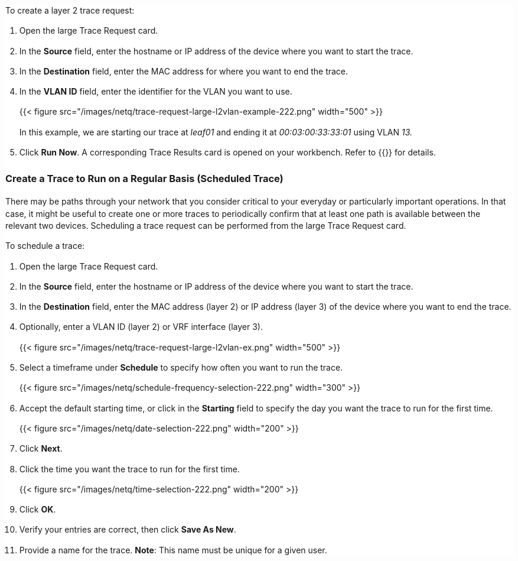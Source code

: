 To create a layer 2 trace request:

1. Open the large Trace Request card.

2. In the **Source** field, enter the hostname or IP address of the device where you want to start the trace.

3. In the **Destination** field, enter the MAC address for where you want to end the trace.

4. In the **VLAN ID** field, enter the identifier for the VLAN you want to use.

    {{< figure src="/images/netq/trace-request-large-l2vlan-example-222.png" width="500" >}}

    In this example, we are starting our trace at *leaf01* and ending it at *00:03:00:33:33:01* using VLAN *13.*

5. Click **Run Now**. A corresponding Trace Results card is opened on your workbench. Refer to {{<link title="#View Layer 2 Trace Results" text="View Layer 2 Trace Results">}} for details.

### Create a Trace to Run on a Regular Basis (Scheduled Trace)

There may be paths through your network that you consider critical to your everyday or particularly important operations. In that case, it might be useful to create one or more traces to periodically confirm that at least one path is available between the relevant two devices. Scheduling a trace request can be performed from the large Trace Request card.

To schedule a trace:

1. Open the large Trace Request card.

2. In the **Source** field, enter the hostname or IP address of the device where you want to start the trace.

3. In the **Destination** field, enter the MAC address (layer 2) or IP address (layer 3) of the device where you want to end the trace.

4. Optionally, enter a VLAN ID (layer 2) or VRF interface (layer 3).

    {{< figure src="/images/netq/trace-request-large-l2vlan-ex.png" width="500" >}}

5. Select a timeframe under **Schedule** to specify how often you want to run the trace.

    {{< figure src="/images/netq/schedule-frequency-selection-222.png" width="300" >}}

6. Accept the default starting time, or click in the **Starting** field to specify the day you want the trace to run for the first time.

    {{< figure src="/images/netq/date-selection-222.png" width="200" >}}

7. Click **Next**.

8. Click the time you want the trace to run for the first time.

    {{< figure src="/images/netq/time-selection-222.png" width="200" >}}

9. Click **OK**.

10. Verify your entries are correct, then click **Save As New**.

11. Provide a name for the trace. **Note**: This name must be unique for a given user.

